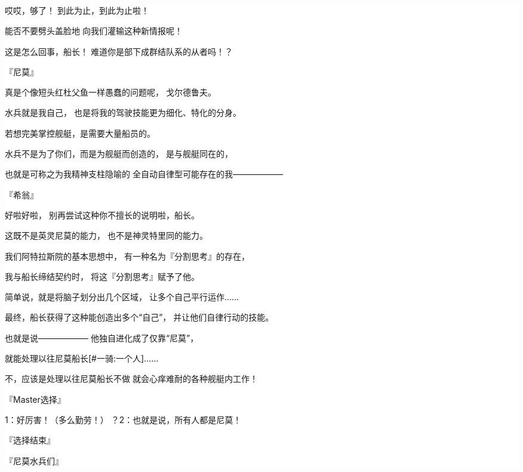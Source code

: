 哎哎，够了！
到此为止，到此为止啦！

能否不要劈头盖脸地
向我们灌输这种新情报呢！

这是怎么回事，船长！
难道你是部下成群结队系的从者吗！？

『尼莫』

真是个像短头红杜父鱼一样愚蠢的问题呢，
戈尔德鲁夫。

水兵就是我自己，
也是将我的驾驶技能更为细化、特化的分身。

若想完美掌控舰艇，是需要大量船员的。

水兵不是为了你们，而是为舰艇而创造的，
是与舰艇同在的，

也就是可称之为我精神支柱隐喻的
全自动自律型可能存在的我——————

『希翁』

好啦好啦，
别再尝试这种你不擅长的说明啦，船长。

这既不是英灵尼莫的能力，
也不是神灵特里同的能力。

我们阿特拉斯院的基本思想中，
有一种名为『分割思考』的存在，

我与船长缔结契约时，
将这『分割思考』赋予了他。

简单说，就是将脑子划分出几个区域，
让多个自己平行运作……

最终，船长获得了这种能创造出多个“自己”，
并让他们自律行动的技能。

也就是说——————
他独自进化成了仅靠“尼莫”，

就能处理以往尼莫船长[#一骑:一个人]……

不，应该是处理以往尼莫船长不做
就会心痒难耐的各种舰艇内工作！

『Master选择』

1：好厉害！（多么勤劳！）
？2：也就是说，所有人都是尼莫！

『选择结束』

『尼莫水兵们』
